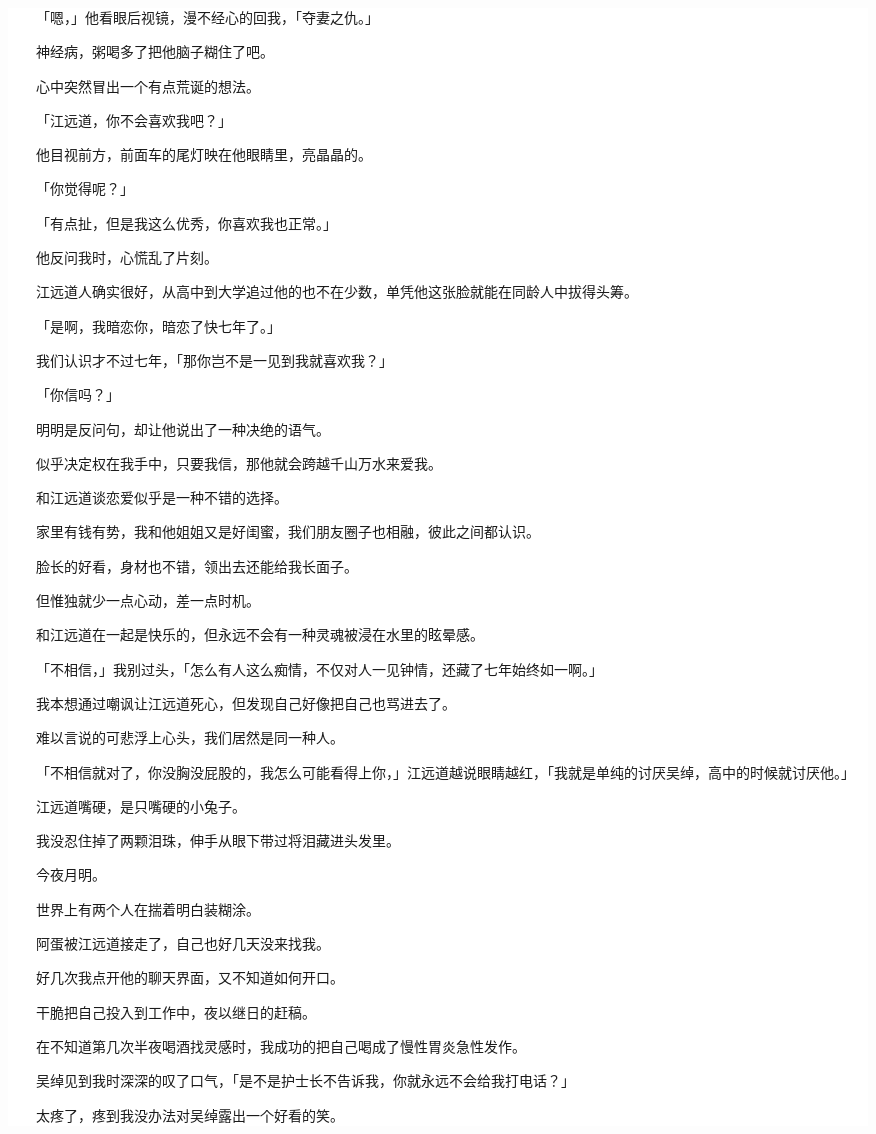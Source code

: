 &emsp;&emsp;「嗯，」他看眼后视镜，漫不经心的回我，「夺妻之仇。」  
  
&emsp;&emsp;神经病，粥喝多了把他脑子糊住了吧。  
  
&emsp;&emsp;心中突然冒出一个有点荒诞的想法。  
  
&emsp;&emsp;「江远道，你不会喜欢我吧？」  
  
&emsp;&emsp;他目视前方，前面车的尾灯映在他眼睛里，亮晶晶的。  
  
&emsp;&emsp;「你觉得呢？」  
  
&emsp;&emsp;「有点扯，但是我这么优秀，你喜欢我也正常。」  
  
&emsp;&emsp;他反问我时，心慌乱了片刻。  
  
&emsp;&emsp;江远道人确实很好，从高中到大学追过他的也不在少数，单凭他这张脸就能在同龄人中拔得头筹。  
  
&emsp;&emsp;「是啊，我暗恋你，暗恋了快七年了。」  
  
&emsp;&emsp;我们认识才不过七年，「那你岂不是一见到我就喜欢我？」  
  
&emsp;&emsp;「你信吗？」  
  
&emsp;&emsp;明明是反问句，却让他说出了一种决绝的语气。  
  
&emsp;&emsp;似乎决定权在我手中，只要我信，那他就会跨越千山万水来爱我。  
  
&emsp;&emsp;和江远道谈恋爱似乎是一种不错的选择。  
  
&emsp;&emsp;家里有钱有势，我和他姐姐又是好闺蜜，我们朋友圈子也相融，彼此之间都认识。  
  
&emsp;&emsp;脸长的好看，身材也不错，领出去还能给我长面子。  
  
&emsp;&emsp;但惟独就少一点心动，差一点时机。  
  
&emsp;&emsp;和江远道在一起是快乐的，但永远不会有一种灵魂被浸在水里的眩晕感。  
  
&emsp;&emsp;「不相信，」我别过头，「怎么有人这么痴情，不仅对人一见钟情，还藏了七年始终如一啊。」  
  
&emsp;&emsp;我本想通过嘲讽让江远道死心，但发现自己好像把自己也骂进去了。  
  
&emsp;&emsp;难以言说的可悲浮上心头，我们居然是同一种人。  
  
&emsp;&emsp;「不相信就对了，你没胸没屁股的，我怎么可能看得上你，」江远道越说眼睛越红，「我就是单纯的讨厌吴绰，高中的时候就讨厌他。」  
  
&emsp;&emsp;江远道嘴硬，是只嘴硬的小兔子。  
  
&emsp;&emsp;我没忍住掉了两颗泪珠，伸手从眼下带过将泪藏进头发里。  
  
&emsp;&emsp;今夜月明。  
  
&emsp;&emsp;世界上有两个人在揣着明白装糊涂。  
  
&emsp;&emsp;阿蛋被江远道接走了，自己也好几天没来找我。  
  
&emsp;&emsp;好几次我点开他的聊天界面，又不知道如何开口。  
  
&emsp;&emsp;干脆把自己投入到工作中，夜以继日的赶稿。  
  
&emsp;&emsp;在不知道第几次半夜喝酒找灵感时，我成功的把自己喝成了慢性胃炎急性发作。  
  
&emsp;&emsp;吴绰见到我时深深的叹了口气，「是不是护士长不告诉我，你就永远不会给我打电话？」  
  
&emsp;&emsp;太疼了，疼到我没办法对吴绰露出一个好看的笑。  
  